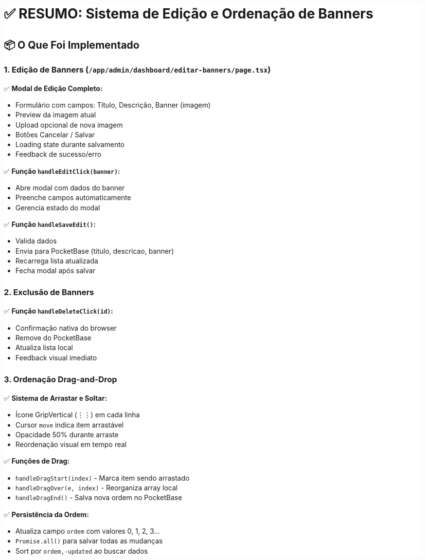 # ✅ RESUMO: Sistema de Edição e Ordenação de Banners

## 📦 O Que Foi Implementado

### 1. Edição de Banners (`/app/admin/dashboard/editar-banners/page.tsx`)

✅ **Modal de Edição Completo:**
- Formulário com campos: Título, Descrição, Banner (imagem)
- Preview da imagem atual
- Upload opcional de nova imagem
- Botões Cancelar / Salvar
- Loading state durante salvamento
- Feedback de sucesso/erro

✅ **Função `handleEditClick(banner)`:**
- Abre modal com dados do banner
- Preenche campos automaticamente
- Gerencia estado do modal

✅ **Função `handleSaveEdit()`:**
- Valida dados
- Envia para PocketBase (titulo, descricao, banner)
- Recarrega lista atualizada
- Fecha modal após salvar

### 2. Exclusão de Banners

✅ **Função `handleDeleteClick(id)`:**
- Confirmação nativa do browser
- Remove do PocketBase
- Atualiza lista local
- Feedback visual imediato

### 3. Ordenação Drag-and-Drop

✅ **Sistema de Arrastar e Soltar:**
- Ícone GripVertical (⋮⋮) em cada linha
- Cursor `move` indica item arrastável
- Opacidade 50% durante arraste
- Reordenação visual em tempo real

✅ **Funções de Drag:**
- `handleDragStart(index)` - Marca item sendo arrastado
- `handleDragOver(e, index)` - Reorganiza array local
- `handleDragEnd()` - Salva nova ordem no PocketBase

✅ **Persistência da Ordem:**
- Atualiza campo `ordem` com valores 0, 1, 2, 3...
- `Promise.all()` para salvar todas as mudanças
- Sort por `ordem,-updated` ao buscar dados

